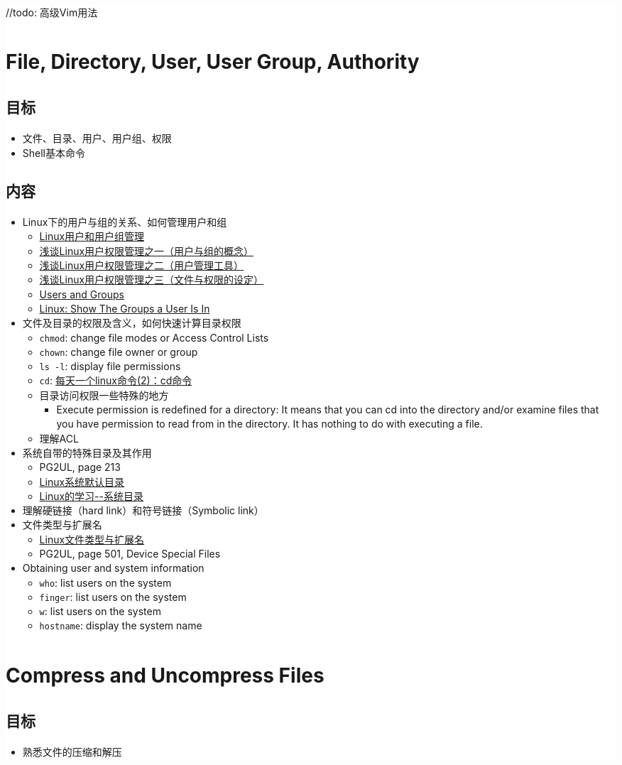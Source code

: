 //todo: 高级Vim用法



# File, Directory, User, User Group, Authority

## 目标

- 文件、目录、用户、用户组、权限
- Shell基本命令

## 内容

- Linux下的用户与组的关系、如何管理用户和组
    - [Linux用户和用户组管理](http://www.chinaunix.net/old_jh/4/438660.html)
    - [浅谈Linux用户权限管理之一（用户与组的概念）](http://ixdba.blog.51cto.com/2895551/531787/)
    - [浅谈Linux用户权限管理之二（用户管理工具）](http://ixdba.blog.51cto.com/2895551/531793)
    - [浅谈Linux用户权限管理之三（文件与权限的设定）](http://ixdba.blog.51cto.com/2895551/531799)
    - [Users and Groups](https://wiki.archlinux.org/index.php/Users_and_groups)
    - [Linux: Show The Groups a User Is In](http://www.cyberciti.biz/faq/linux-show-groups-for-user/)
- 文件及目录的权限及含义，如何快速计算目录权限
    - `chmod`: change file modes or Access Control Lists
    - `chown`: change file owner or group
    - `ls -l`: display file permissions
    - `cd`: [每天一个linux命令(2)：cd命令](http://www.cnblogs.com/peida/archive/2012/10/24/2736501.html)
    - 目录访问权限一些特殊的地方
        - Execute permission is redefined for a directory: It means that you can cd into the directory and/or examine files that you have permission to read from in the directory. It has nothing to do with executing a file.
    - 理解ACL
- 系统自带的特殊目录及其作用
    - PG2UL, page 213
    - [Linux系统默认目录](http://blog.chinaunix.net/uid-30093414-id-4797285.html)
    - [Linux的学习--系统目录](http://www.cnblogs.com/CraryPrimitiveMan/p/4444037.html)
- 理解硬链接（hard link）和符号链接（Symbolic link）
- 文件类型与扩展名
    - [Linux文件类型与扩展名](http://www.cnblogs.com/peida/archive/2012/11/22/2781912.html)
    - PG2UL, page 501, Device Special Files
- Obtaining user and system information
    - `who`: list users on the system
    - `finger`: list users on the system
    - `w`: list users on the system
    - `hostname`: display the system name

# Compress and Uncompress Files

## 目标

- 熟悉文件的压缩和解压
